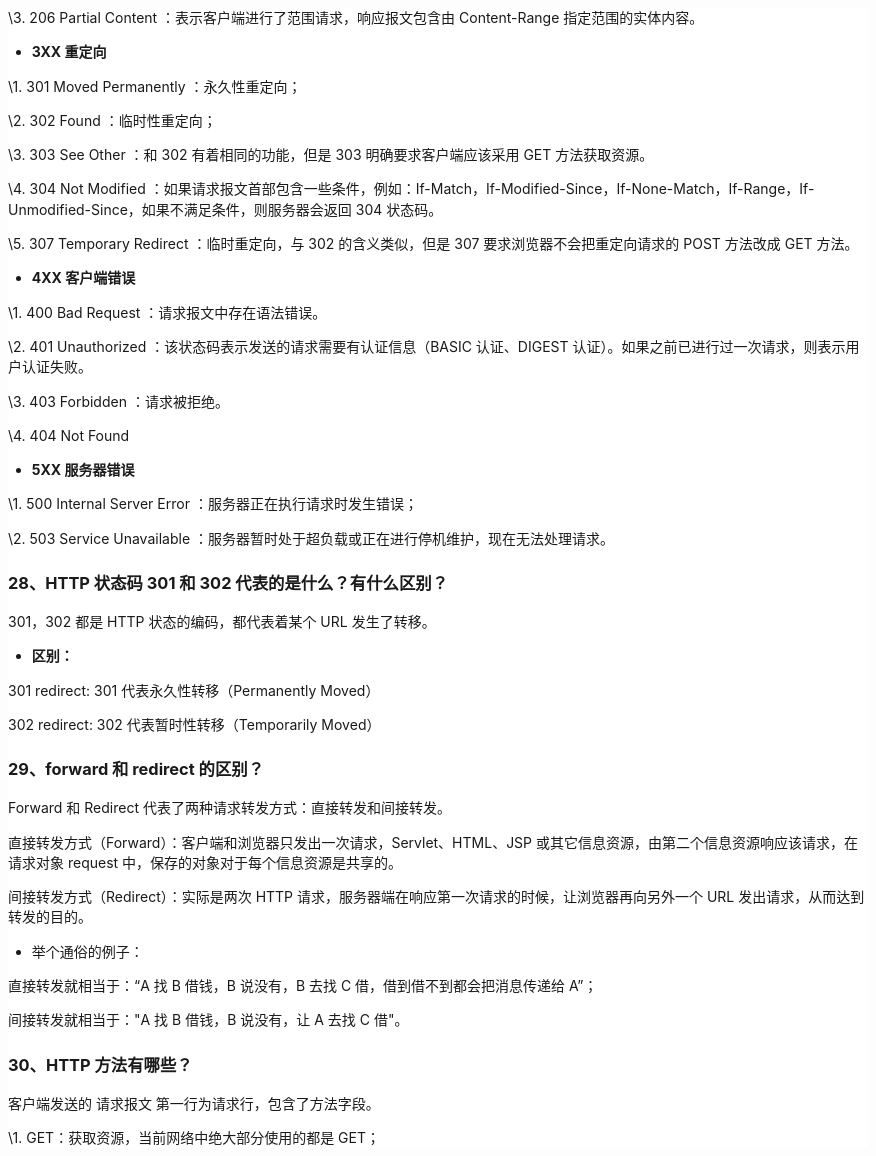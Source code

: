 \3. 206 Partial Content ：表示客户端进行了范围请求，响应报文包含由 Content-Range 指定范围的实体内容。

- **3XX 重定向**

\1. 301 Moved Permanently ：永久性重定向；

\2. 302 Found ：临时性重定向；

\3. 303 See Other ：和 302 有着相同的功能，但是 303 明确要求客户端应该采用 GET 方法获取资源。

\4. 304 Not Modified ：如果请求报文首部包含一些条件，例如：If-Match，If-Modified-Since，If-None-Match，If-Range，If-Unmodified-Since，如果不满足条件，则服务器会返回 304 状态码。

\5. 307 Temporary Redirect ：临时重定向，与 302 的含义类似，但是 307 要求浏览器不会把重定向请求的 POST 方法改成 GET 方法。

- **4XX 客户端错误**

\1. 400 Bad Request ：请求报文中存在语法错误。

\2. 401 Unauthorized ：该状态码表示发送的请求需要有认证信息（BASIC 认证、DIGEST 认证）。如果之前已进行过一次请求，则表示用户认证失败。

\3. 403 Forbidden ：请求被拒绝。

\4. 404 Not Found

- **5XX 服务器错误**

\1. 500 Internal Server Error ：服务器正在执行请求时发生错误；

\2. 503 Service Unavailable ：服务器暂时处于超负载或正在进行停机维护，现在无法处理请求。

### 28、HTTP 状态码 301 和 302 代表的是什么？有什么区别？

301，302 都是 HTTP 状态的编码，都代表着某个 URL 发生了转移。

- **区别：**

301 redirect: 301 代表永久性转移（Permanently Moved）

302 redirect: 302 代表暂时性转移（Temporarily Moved）

### 29、forward 和 redirect 的区别？

Forward 和 Redirect 代表了两种请求转发方式：直接转发和间接转发。

直接转发方式（Forward）：客户端和浏览器只发出一次请求，Servlet、HTML、JSP 或其它信息资源，由第二个信息资源响应该请求，在请求对象 request 中，保存的对象对于每个信息资源是共享的。

间接转发方式（Redirect）：实际是两次 HTTP 请求，服务器端在响应第一次请求的时候，让浏览器再向另外一个 URL 发出请求，从而达到转发的目的。

- 举个通俗的例子：　

直接转发就相当于：“A 找 B 借钱，B 说没有，B 去找 C 借，借到借不到都会把消息传递给 A”；

间接转发就相当于："A 找 B 借钱，B 说没有，让 A 去找 C 借"。

### 30、HTTP 方法有哪些？

客户端发送的 请求报文 第一行为请求行，包含了方法字段。

\1. GET：获取资源，当前网络中绝大部分使用的都是 GET；
